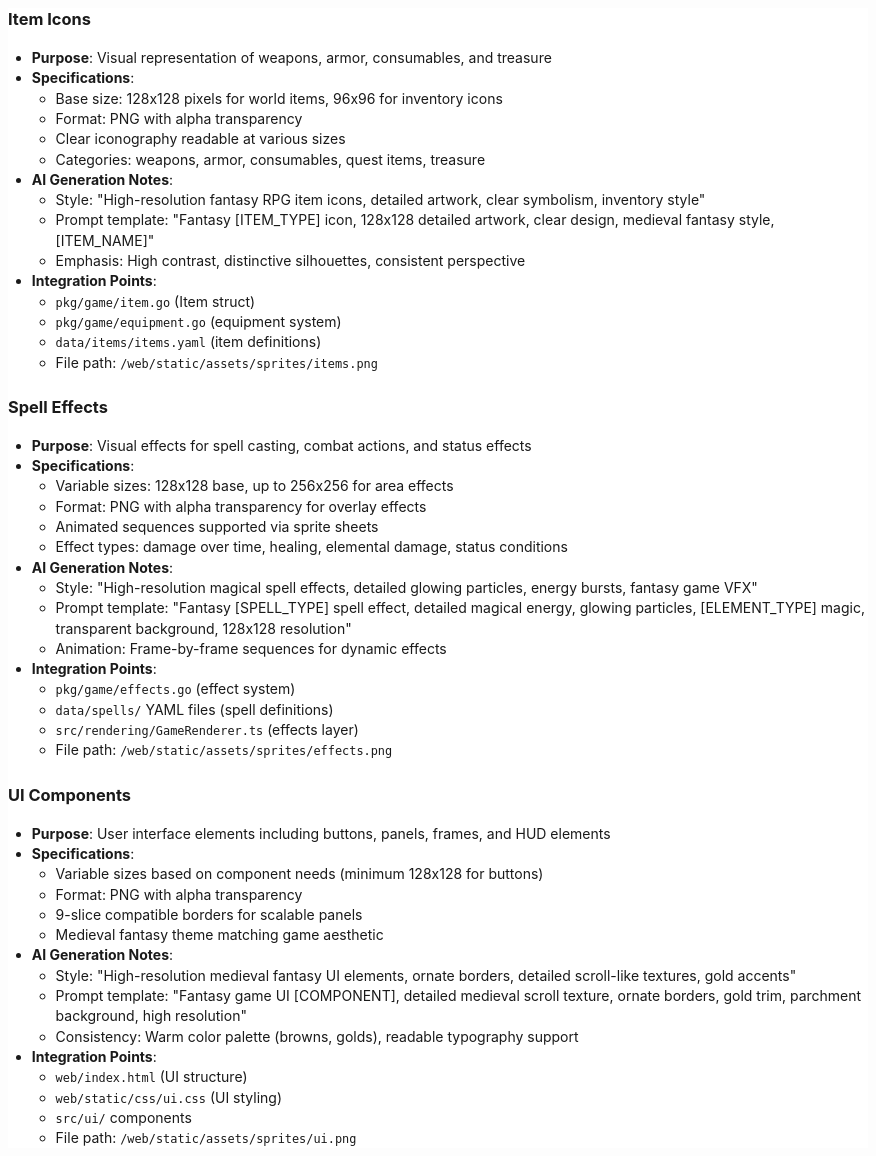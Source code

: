 ### Item Icons
- **Purpose**: Visual representation of weapons, armor, consumables, and treasure
- **Specifications**:
  - Base size: 128x128 pixels for world items, 96x96 for inventory icons
  - Format: PNG with alpha transparency
  - Clear iconography readable at various sizes
  - Categories: weapons, armor, consumables, quest items, treasure
- **AI Generation Notes**:
  - Style: "High-resolution fantasy RPG item icons, detailed artwork, clear symbolism, inventory style"
  - Prompt template: "Fantasy [ITEM_TYPE] icon, 128x128 detailed artwork, clear design, medieval fantasy style, [ITEM_NAME]"
  - Emphasis: High contrast, distinctive silhouettes, consistent perspective
- **Integration Points**:
  - `pkg/game/item.go` (Item struct)
  - `pkg/game/equipment.go` (equipment system)
  - `data/items/items.yaml` (item definitions)
  - File path: `/web/static/assets/sprites/items.png`

### Spell Effects
- **Purpose**: Visual effects for spell casting, combat actions, and status effects
- **Specifications**:
  - Variable sizes: 128x128 base, up to 256x256 for area effects
  - Format: PNG with alpha transparency for overlay effects
  - Animated sequences supported via sprite sheets
  - Effect types: damage over time, healing, elemental damage, status conditions
- **AI Generation Notes**:
  - Style: "High-resolution magical spell effects, detailed glowing particles, energy bursts, fantasy game VFX"
  - Prompt template: "Fantasy [SPELL_TYPE] spell effect, detailed magical energy, glowing particles, [ELEMENT_TYPE] magic, transparent background, 128x128 resolution"
  - Animation: Frame-by-frame sequences for dynamic effects
- **Integration Points**:
  - `pkg/game/effects.go` (effect system)
  - `data/spells/` YAML files (spell definitions)
  - `src/rendering/GameRenderer.ts` (effects layer)
  - File path: `/web/static/assets/sprites/effects.png`

### UI Components
- **Purpose**: User interface elements including buttons, panels, frames, and HUD elements
- **Specifications**:
  - Variable sizes based on component needs (minimum 128x128 for buttons)
  - Format: PNG with alpha transparency
  - 9-slice compatible borders for scalable panels
  - Medieval fantasy theme matching game aesthetic
- **AI Generation Notes**:
  - Style: "High-resolution medieval fantasy UI elements, ornate borders, detailed scroll-like textures, gold accents"
  - Prompt template: "Fantasy game UI [COMPONENT], detailed medieval scroll texture, ornate borders, gold trim, parchment background, high resolution"
  - Consistency: Warm color palette (browns, golds), readable typography support
- **Integration Points**:
  - `web/index.html` (UI structure)
  - `web/static/css/ui.css` (UI styling)
  - `src/ui/` components
  - File path: `/web/static/assets/sprites/ui.png`

